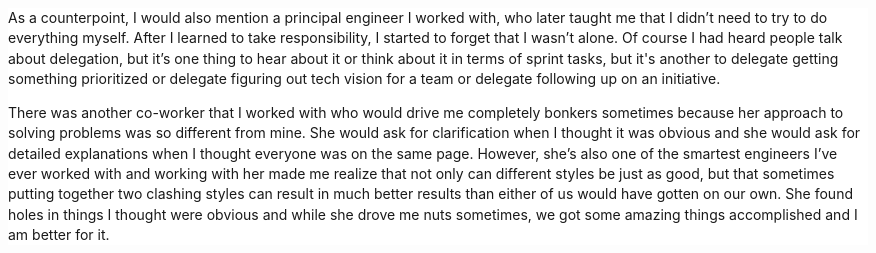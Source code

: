  As a counterpoint, I would also mention a principal engineer I worked with, who later taught me that I didn’t need to try to do everything myself. After I learned to take responsibility, I started to forget that I wasn’t alone. Of course I had heard people talk about delegation, but it’s one thing to hear about it or think about it in terms of sprint tasks, but it's another to delegate getting something prioritized or delegate figuring out tech vision for a team or delegate following up on an initiative.

 There was another co-worker that I worked with who would drive me completely bonkers sometimes because her approach to solving problems was so different from mine. She would ask for clarification when I thought it was obvious and she would ask for detailed explanations when I thought everyone was on the same page. However, she’s also one of the smartest engineers I’ve ever worked with and working with her made me realize that not only can different styles be just as good, but that sometimes putting together two clashing styles can result in much better results than either of us would have gotten on our own. She found holes in things I thought were obvious and while she drove me nuts sometimes, we got some amazing things accomplished and I am better for it. 

